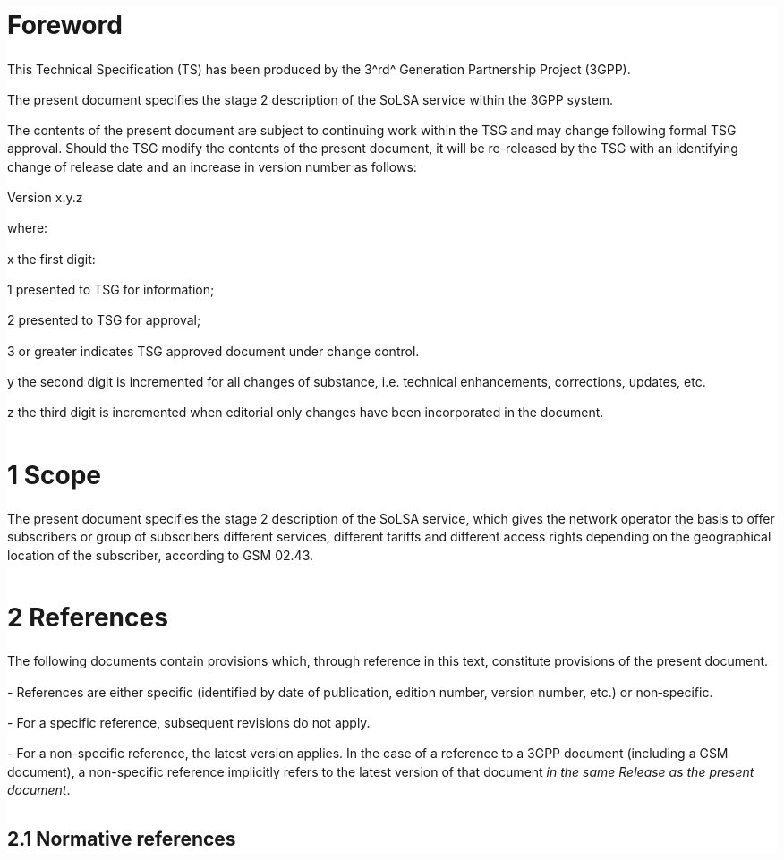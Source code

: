 Foreword
========

This Technical Specification (TS) has been produced by the 3^rd^
Generation Partnership Project (3GPP).

The present document specifies the stage 2 description of the SoLSA
service within the 3GPP system.

The contents of the present document are subject to continuing work
within the TSG and may change following formal TSG approval. Should the
TSG modify the contents of the present document, it will be re-released
by the TSG with an identifying change of release date and an increase in
version number as follows:

Version x.y.z

where:

x the first digit:

1 presented to TSG for information;

2 presented to TSG for approval;

3 or greater indicates TSG approved document under change control.

y the second digit is incremented for all changes of substance, i.e.
technical enhancements, corrections, updates, etc.

z the third digit is incremented when editorial only changes have been
incorporated in the document.

1 Scope
=======

The present document specifies the stage 2 description of the SoLSA
service, which gives the network operator the basis to offer subscribers
or group of subscribers different services, different tariffs and
different access rights depending on the geographical location of the
subscriber, according to GSM 02.43.

2 References
============

The following documents contain provisions which, through reference in
this text, constitute provisions of the present document.

\- References are either specific (identified by date of publication,
edition number, version number, etc.) or non‑specific.

\- For a specific reference, subsequent revisions do not apply.

\- For a non-specific reference, the latest version applies. In the case
of a reference to a 3GPP document (including a GSM document), a
non-specific reference implicitly refers to the latest version of that
document *in the same Release as the present document*.

2.1 Normative references
------------------------
